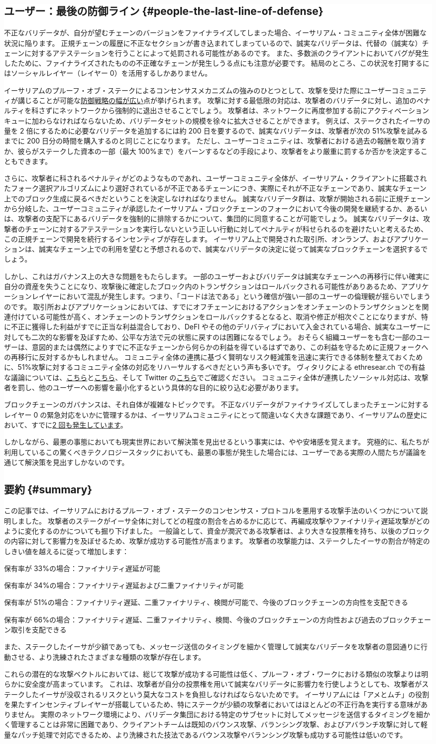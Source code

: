 ## ユーザー：最後の防御ライン \{#people-the-last-line-of-defense}

不正なバリデータが、自分が望むチェーンのバージョンをファイナライズしてしまった場合、イーサリアム・コミュニティ全体が困難な状況に陥ります。 正規チェーンの履歴に不正なセクションが書き込まれてしまっているので、誠実なバリデータは、代替の（誠実な）チェーンに対するアテステーションを行うことによって処罰される可能性があるのです。 また、多数派のクライアントにおいてバグが発生したために、ファイナライズされたものの不正確なチェーンが発生しうる点にも注意が必要です。 結局のところ、この状況を打開するにはソーシャルレイヤー（レイヤー 0）を活用するしかありません。

イーサリアムのプルーフ・オブ・ステークによるコンセンサスメカニズムの強みのひとつとして、攻撃を受けた際にユーザーコミュニティが講じることが可能な[防御戦略の幅が広い](https://youtu.be/1m12zgJ42dI?t=1712)点が挙げられます。 攻撃に対する最低限の対応は、攻撃者のバリデータに対し、追加のペナルティを科さずにネットワークから強制的に退出させることでしょう。 攻撃者は、ネットワークに再度参加する前にアクティベーションキューに加わらなければならないため、バリデータセットの規模を徐々に拡大させることができます。 例えば、ステークされたイーサの量を 2 倍にするために必要なバリデータを追加するには約 200 日を要するので、誠実なバリデータは、攻撃者が次の 51%攻撃を試みるまでに 200 日分の時間を購入するのと同じことになります。 ただし、ユーザーコミュニティは、攻撃者における過去の報酬を取り消すか、彼らがステークした資本の一部（最大 100%まで）をバーンするなどの手段により、攻撃者をより厳重に罰するか否かを決定することもできます。

さらに、攻撃者に科されるペナルティがどのようなものであれ、ユーザーコミュニティ全体が、イーサリアム・クライアントに搭載されたフォーク選択アルゴリズムにより選好されているが不正であるチェーンにつき、実際にそれが不正なチェーンであり、誠実なチェーン上でのブロック生成に戻るべきだということを決定しなければなりません。 誠実なバリデータ群は、攻撃が開始される前に正規チェーンから分岐した、ユーザーコミュニティが承認したイーサリアム・ブロックチェーンのフォークにおいて今後の開発を継続するか、あるいは、攻撃者の支配下にあるバリデータを強制的に排除するかについて、集団的に同意することが可能でしょう。 誠実なバリデータは、攻撃者のチェーンに対するアテステーションを実行しないという正しい行動に対してペナルティが科せられるのを避けたいと考えるため、この正規チェーンで開発を続行するインセンティブが存在します。 イーサリアム上で開発された取引所、オンランプ、およびアプリケーションは、誠実なチェーン上での利用を望むと予想されるので、誠実なバリデータの決定に従って誠実なブロックチェーンを選択するでしょう。

しかし、これはガバナンス上の大きな問題をもたらします。 一部のユーザーおよびバリデータは誠実なチェーンへの再移行に伴い確実に自分の資産を失うことになり、攻撃後に確定したブロック内のトランザクションはロールバックされる可能性がありあるため、アプリケーションレイヤーにおいて混乱が発生します。つまり、「コードは法である」という確信が強い一部のユーザーの倫理観が揺らいでしまうのです。 取引所およびアプリケーションにおいては、すでにオフチェーンにおけるアクションをオンチェーンのトランザクションとを関連付けている可能性が高く、オンチェーンのトランザクションをロールバックするとなると、取消や修正が相次ぐことになりますが、特に不正に獲得した利益がすでに正当な利益混合しており、DeFI やその他のデリバティブにおいて入金されている場合、誠実なユーザーに対しても二次的な影響を及ぼすため、公平な方法で元の状態に戻すのは困難になるでしょう。 おそらく組織ユーザーをも含む一部のユーザーは、意図的または偶然によりすでに不正なチェーンから何らかの利益を得ているはずであり、この利益を守るために正規フォークへの再移行に反対するかもしれません。 コミュニティ全体の連携に基づく賢明なリスク軽減策を迅速に実行できる体制を整えておくために、51%攻撃に対するコミュニティ全体の対応をリハーサルするべきだという声も多いです。 ヴィタリクによる ethresear.ch での有益な議論については、[こちら](https://ethresear.ch/t/timeliness-detectors-and-51-attack-recovery-in-blockchains/6925)と[こちら](https://ethresear.ch/t/responding-to-51-attacks-in-casper-ffg/6363)、そして Twitter の[こちら](https://twitter.com/skylar_eth/status/1551798684727508992?s=20&t=oHZ1xv8QZdOgAXhxZKtHEw)でご確認ください。 コミュニティ全体が連携したソーシャル対応は、攻撃者を罰し、他のユーザーへの影響を最小化するという具体的な目的に絞り込む必要があります。

ブロックチェーンのガバナンスは、それ自体が複雑なトピックです。 不正なバリデータがファイナライズしてしまったチェーンに対するレイヤー 0 の緊急対応をいかに管理するかは、イーサリアムコミュニティにとって間違いなく大きな課題であり、イーサリアムの歴史において、すでに[2 回](/history/#dao-fork-summary)[も発生しています](/history/#tangerine-whistle)。

しかしながら、最悪の事態においても現実世界において解決策を見出せるという事実には、やや安堵感を覚えます。 究極的に、私たちが利用しているこの驚くべきテクノロジースタックにおいても、最悪の事態が発生した場合には、ユーザーである実際の人間たちが議論を通じて解決策を見出すしかないのです。

## 要約 \{#summary}

この記事では、イーサリアムにおけるプルーフ・オブ・ステークのコンセンサス・プロトコルを悪用する攻撃手法のいくつかについて説明しました。 攻撃者のステークがイーサ全体に対してどの程度の割合を占めるかに応じて、再編成攻撃やファイナリティ遅延攻撃がどのように変化するのかについても掘り下げました。 一般論として、資金が潤沢である攻撃者は、より大きな投票権を持ち、以後のブロックの内容に対して影響力を及ぼせるため、攻撃が成功する可能性が高まります。 攻撃者の攻撃能力は、ステークしたイーサの割合が特定のしきい値を越えるに従って増加します：

保有率が 33%の場合：ファイナリティ遅延が可能

保有率が 34%の場合：ファイナリティ遅延および二重ファイナリティが可能

保有率が 51%の場合：ファイナリティ遅延、二重ファイナリティ、検閲が可能で、今後のブロックチェーンの方向性を支配できる

保有率が 66%の場合：ファイナリティ遅延、二重ファイナリティ、検閲、今後のブロックチェーンの方向性および過去のブロックチェーン取引を支配できる

また、ステークしたイーサが少額であっても、メッセージ送信のタイミングを細かく管理して誠実なバリデータを攻撃者の意図通りに行動させる、より洗練されたさまざまな種類の攻撃が存在します。

これらの潜在的な攻撃ベクトルにおいては、総じて攻撃が成功する可能性は低く、プルーフ・オブ・ワークにおける類似の攻撃よりは明らかに安全度が高まっています。 これは、攻撃者が自分の投票権を用いて誠実なバリデータに影響力を行使しようとしても、攻撃者がステークしたイーサが没収されるリスクという莫大なコストを負担しなければならないためです。 イーサリアムには「アメとムチ」の役割を果たすインセンティブレイヤーが搭載しているため、特にステークが少額の攻撃者においてはほとんどの不正行為を実行する意味がありません。 実際のネットワーク環境により、バリデータ集団における特定のサブセットに対してメッセージを送信するタイミングを細かく管理することは非常に困難であり、クライアントチームは既知のバウンス攻撃、バランシング攻撃、およびアバランチ攻撃に対して軽量なパッチ処理で対応できるため、より洗練された技法であるバウンス攻撃やバランシング攻撃も成功する可能性は低いのです。
